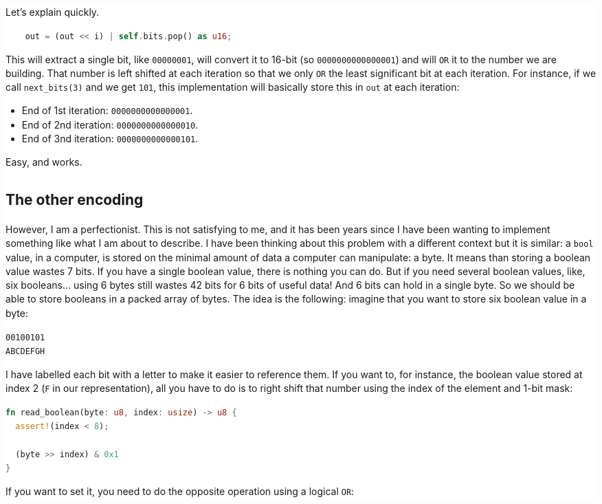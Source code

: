 Let’s explain quickly.

```rust
    out = (out << i) | self.bits.pop() as u16;
```

This will extract a single bit, like `00000001`, will convert it to 16-bit (so `0000000000000001`) and will `OR` it to
the number we are building. That number is left shifted at each iteration so that we only `OR` the least significant bit
at each iteration. For instance, if we call `next_bits(3)` and we get `101`, this implementation will basically store
this in `out` at each iteration:

- End of 1st iteration: `0000000000000001`.
- End of 2nd iteration: `0000000000000010`.
- End of 3nd iteration: `0000000000000101`.

Easy, and works.

## The other encoding

However, I am a perfectionist. This is not satisfying to me, and it has been years since I have been wanting to
implement something like what I am about to describe. I have been thinking about this problem with a different context
but it is similar: a `bool` value, in a computer, is stored on the minimal amount of data a computer can manipulate:
a byte. It means than storing a boolean value wastes 7 bits. If you have a single boolean value, there is nothing you
can do. But if you need several boolean values, like, six booleans… using 6 bytes still wastes 42 bits for 6 bits of
useful data! And 6 bits can hold in a single byte. So we should be able to store booleans in a packed array of bytes.
The idea is the following: imagine that you want to store six boolean value in a byte:

```
00100101
ABCDEFGH
```

I have labelled each bit with a letter to make it easier to reference them. If you want to, for instance, the boolean
value stored at index 2 (`F` in our representation), all you have to do is to right shift that number using the index of
the element and 1-bit mask:

```rust
fn read_boolean(byte: u8, index: usize) -> u8 {
  assert!(index < 8);

  (byte >> index) & 0x1
}
```

If you want to set it, you need to do the opposite operation using a logical `OR`:
